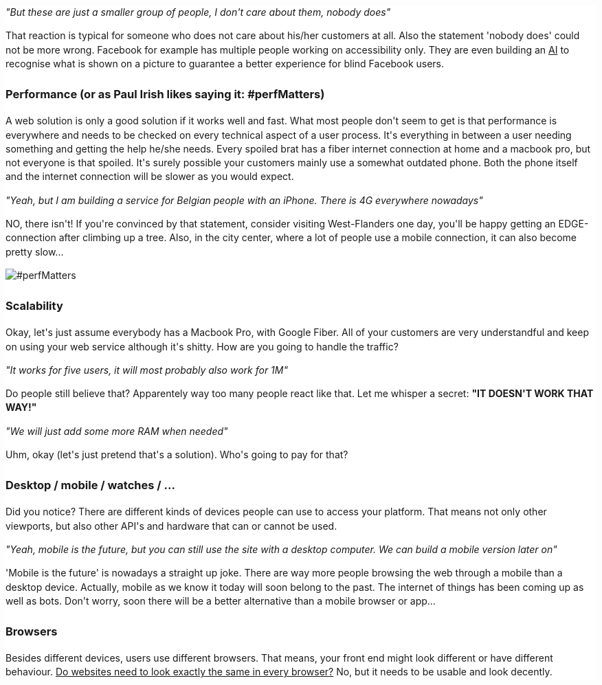 *"But these are just a smaller group of people, I don't care about them, nobody does"*

That reaction is typical for someone who does not care about his/her customers at all. Also the statement 'nobody does' could not be more wrong. Facebook for example has multiple people working on accessibility only. They are even building an [AI](http://newsroom.fb.com/news/2016/04/using-artificial-intelligence-to-help-blind-people-see-facebook/) to recognise what is shown on a picture to guarantee a better experience for blind Facebook users.

### Performance (or as Paul Irish likes saying it: #perfMatters)
A web solution is only a good solution if it works well and fast. What most people don't seem to get is that performance is everywhere and needs to be checked on every technical aspect of a user process. It's everything in between a user needing something and getting the help he/she needs.
Every spoiled brat has a fiber internet connection at home and a macbook pro, but not everyone is that spoiled. It's surely possible your customers mainly use a somewhat outdated phone. Both the phone itself and the internet connection will be slower as you would expect.

*"Yeah, but I am building a service for Belgian people with an iPhone. There is 4G everywhere nowadays"*

NO, there isn't! If you're convinced by that statement, consider visiting West-Flanders one day, you'll be happy getting an EDGE-connection after climbing up a tree. Also, in the city center, where a lot of people use a mobile connection, it can also become pretty slow...

![#perfMatters](https://i.ytimg.com/vi/19g4n0ZxiYM/maxresdefault.jpg)

### Scalability
Okay, let's just assume everybody has a Macbook Pro, with Google Fiber. All of your customers are very understandful and keep on using your web service although it's shitty. How are you going to handle the traffic?

*"It works for five users, it will most probably also work for 1M"*

Do people still believe that? Apparentely way too many people react like that. Let me whisper a secret: **"IT DOESN'T WORK THAT WAY!"**

*"We will just add some more RAM when needed"*

Uhm, okay (let's just pretend that's a solution). Who's going to pay for that?

### Desktop / mobile / watches / ...
Did you notice? There are different kinds of devices people can use to access your platform. That means not only other viewports, but also other API's and hardware that can or cannot be used.

*"Yeah, mobile is the future, but you can still use the site with a desktop computer. We can build a mobile version later on"*

'Mobile is the future' is nowadays a straight up joke. There are way more people browsing the web through a mobile than a desktop device.
Actually, mobile as we know it today will soon belong to the past. The internet of things has been coming up as well as bots. Don't worry, soon there will be a better alternative than a mobile browser or app...

### Browsers
Besides different devices, users use different browsers. That means, your front end might look different or have different behaviour. [Do websites need to look exactly the same in every browser?](http://dowebsitesneedtolookexactlythesameineverybrowser.com/) No, but it needs to be usable and look decently.

